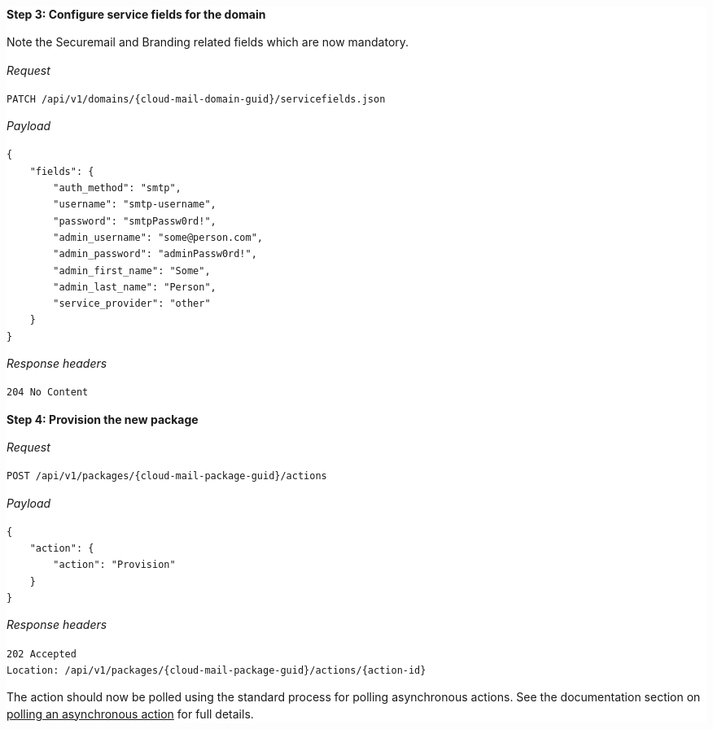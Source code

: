 **Step 3: Configure service fields for the domain**

Note the Securemail and Branding related fields which are now mandatory.

*Request*

```
PATCH /api/v1/domains/{cloud-mail-domain-guid}/servicefields.json
```

*Payload*

```
{
	"fields": {
   		"auth_method": "smtp",
   		"username": "smtp-username",
   		"password": "smtpPassw0rd!",
   		"admin_username": "some@person.com",
   		"admin_password": "adminPassw0rd!",
   		"admin_first_name": "Some",
   		"admin_last_name": "Person",
   		"service_provider": "other"
   	}
}
```

*Response headers*

```
204 No Content
```

**Step 4: Provision the new package**

*Request*

```
POST /api/v1/packages/{cloud-mail-package-guid}/actions
```

*Payload*

```
{
    "action": {
        "action": "Provision"
    }
}
```

*Response headers*

```
202 Accepted
Location: /api/v1/packages/{cloud-mail-package-guid}/actions/{action-id}
```

The action should now be polled using the standard process for polling asynchronous actions. See the documentation section on [polling an asynchronous action](#polling-an-asynchronous-action) for full details.
